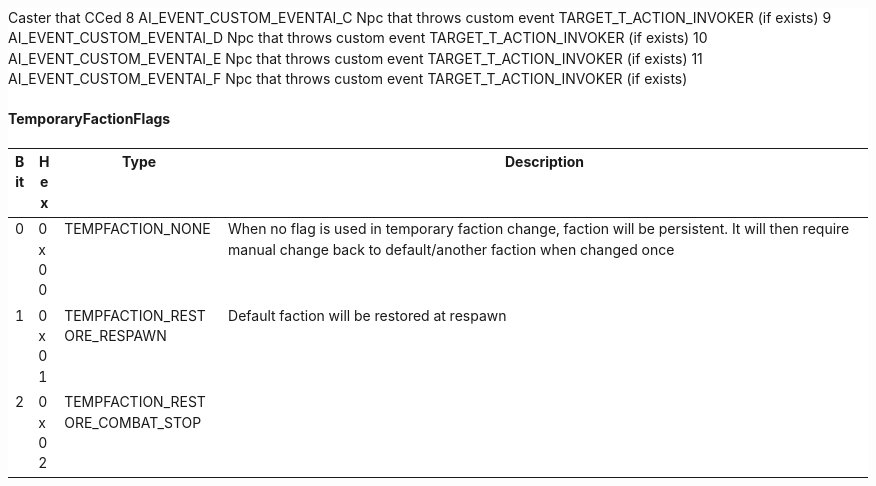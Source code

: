 <td>Caster that CCed</td>
</tr>
<tr class="odd">
<td>8</td>
<td>AI_EVENT_CUSTOM_EVENTAI_C</td>
<td>Npc that throws custom event</td>
<td>TARGET_T_ACTION_INVOKER (if exists)</td>
</tr>
<tr class="even">
<td>9</td>
<td>AI_EVENT_CUSTOM_EVENTAI_D</td>
<td>Npc that throws custom event</td>
<td>TARGET_T_ACTION_INVOKER (if exists)</td>
</tr>
<tr class="odd">
<td>10</td>
<td>AI_EVENT_CUSTOM_EVENTAI_E</td>
<td>Npc that throws custom event</td>
<td>TARGET_T_ACTION_INVOKER (if exists)</td>
</tr>
<tr class="even">
<td>11</td>
<td>AI_EVENT_CUSTOM_EVENTAI_F</td>
<td>Npc that throws custom event</td>
<td>TARGET_T_ACTION_INVOKER (if exists)</td>
</tr>
</tbody>
</table>

#### TemporaryFactionFlags

<table>
<colgroup>
<col width="2%" />
<col width="3%" />
<col width="19%" />
<col width="75%" />
</colgroup>
<thead>
<tr class="header">
<th>Bit</th>
<th>Hex</th>
<th>Type</th>
<th>Description</th>
</tr>
</thead>
<tbody>
<tr class="odd">
<td>0</td>
<td>0x00</td>
<td>TEMPFACTION_NONE</td>
<td>When no flag is used in temporary faction change, faction will be persistent. It will then require manual change back to default/another faction when changed once</td>
</tr>
<tr class="even">
<td>1</td>
<td>0x01</td>
<td>TEMPFACTION_RESTORE_RESPAWN</td>
<td>Default faction will be restored at respawn</td>
</tr>
<tr class="odd">
<td>2</td>
<td>0x02</td>
<td>TEMPFACTION_RESTORE_COMBAT_STOP</td>